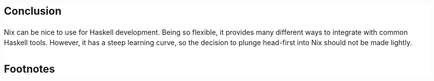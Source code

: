 ## Conclusion

Nix can be nice to use for Haskell development.  Being so flexible, it provides
many different ways to integrate with common Haskell tools.  However, it has a
steep learning curve, so the decision to plunge head-first into Nix should not
be made lightly.

## Footnotes

[^1]: This example has been simplified.  It won't work as-is.  If
    you're interested in playing around with this, I recommend you read the
    relevant section in the
    [Nix manual](https://nixos.org/nix/manual/#ch-simple-expression).

[^2]: This quite a big simplification of what actually happens, but it is a
    reasonable first approximation.

[^3]: Again, this won't actually work as-is.  It is mostly to show the relation
    between the Nix language derivations, and the Nix CLI tools.  If you're
    interested in actually learning to build your own derivations, I recommend
    reading through the informative
    [Nix Pills](https://nixos.org/nixos/nix-pills/).

[^4]: One of my friends, [Dave Della Costa](http://davedellacosta.com/), wrote
    an article about
    [getting into Nix as a new user](http://davedellacosta.com/posts/2019-03-29-why-nixos-is-hard-and-how-to-fix.html)
    He talks about what makes Nix difficult for a new user.  I strongly agree
    with most of the points he makes.

[^5]: For the most part, it only duplicates the information important
    for figuring out the dependencies of `conduit`.  For instance, `conduit`
    depends on the `resourcet` Haskell package.  When trying to build the
    `conduit` derivation, the Nix CLI tools need to know that first the
    `resourcet` derivation should be built.

[^6]: The `Cabal` library is used directly by the build process internally.

[^7]: Some of the questions are from me, not Dmitrii.  I added them to try to
    make this article easier to read from top to bottom without needing to
    jump around.

[^8]: This isn't completely true.  The actual setup is a little more complex.

    nixpkgs generally tracks the most recent Stackage LTS release.  At the time
    of this writing, the most recent Stackage LTS release is LTS-13.30.  This
    contains, for example,
    [`servant-0.15`](https://www.stackage.org/lts-13.30/package/servant-0.15),
    even though the most recent release on Hackage is
    [`servant-0.16.1`](https://hackage.haskell.org/package/servant-0.16.1).

    The `servant` derivation in nixpkgs currently refers to `servant-0.15`.  However,
    there is also a separate derivation called `servant_0_16_1` that refers to
    `servant-0.16.1`.

    The reason that nixpkgs tracks the most recent Stackage LTS release, and
    not the latest current version on Hackage, is to hopefully increase the
    number of Haskell packages that successfully compile with each other.

[^9]: I'd recommend `stack` over `cabal` for most beginners.  `stack` is often
    easier to get things working.

    However, some people strongly dislike `stack` and swear by `cabal`.  Your
    mileage may vary.
